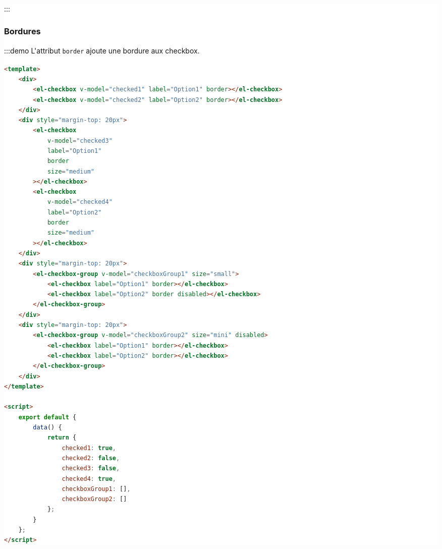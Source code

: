 :::

### Bordures

:::demo L'attribut `border` ajoute une bordure aux checkbox.

```html
<template>
	<div>
		<el-checkbox v-model="checked1" label="Option1" border></el-checkbox>
		<el-checkbox v-model="checked2" label="Option2" border></el-checkbox>
	</div>
	<div style="margin-top: 20px">
		<el-checkbox
			v-model="checked3"
			label="Option1"
			border
			size="medium"
		></el-checkbox>
		<el-checkbox
			v-model="checked4"
			label="Option2"
			border
			size="medium"
		></el-checkbox>
	</div>
	<div style="margin-top: 20px">
		<el-checkbox-group v-model="checkboxGroup1" size="small">
			<el-checkbox label="Option1" border></el-checkbox>
			<el-checkbox label="Option2" border disabled></el-checkbox>
		</el-checkbox-group>
	</div>
	<div style="margin-top: 20px">
		<el-checkbox-group v-model="checkboxGroup2" size="mini" disabled>
			<el-checkbox label="Option1" border></el-checkbox>
			<el-checkbox label="Option2" border></el-checkbox>
		</el-checkbox-group>
	</div>
</template>

<script>
	export default {
		data() {
			return {
				checked1: true,
				checked2: false,
				checked3: false,
				checked4: true,
				checkboxGroup1: [],
				checkboxGroup2: []
			};
		}
	};
</script>
```
